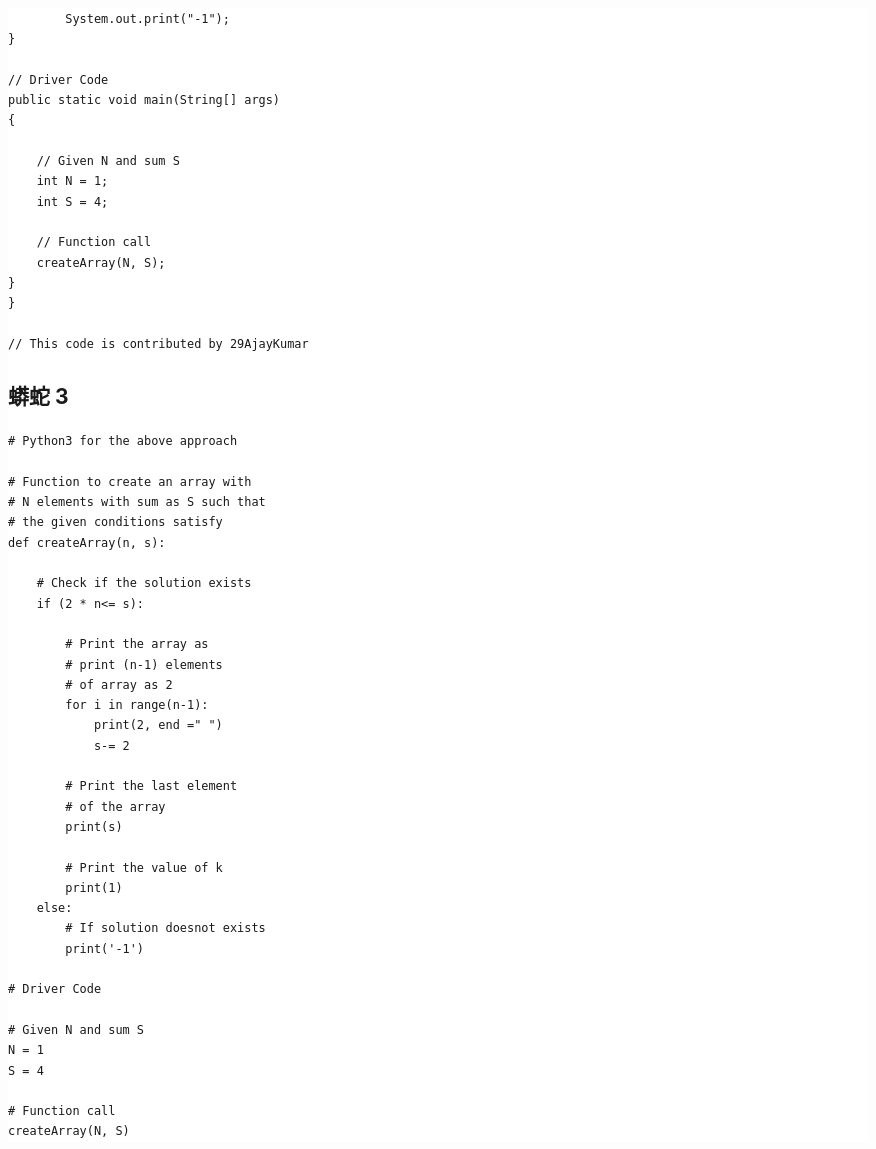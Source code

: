 ```
        System.out.print("-1");
}

// Driver Code
public static void main(String[] args)
{

    // Given N and sum S
    int N = 1;
    int S = 4;

    // Function call
    createArray(N, S);
}
}

// This code is contributed by 29AjayKumar
```

## 蟒蛇 3

```
# Python3 for the above approach

# Function to create an array with
# N elements with sum as S such that
# the given conditions satisfy
def createArray(n, s):

    # Check if the solution exists
    if (2 * n<= s):            

        # Print the array as
        # print (n-1) elements
        # of array as 2
        for i in range(n-1):
            print(2, end =" ")
            s-= 2

        # Print the last element
        # of the array
        print(s)

        # Print the value of k
        print(1)
    else:
        # If solution doesnot exists
        print('-1')

# Driver Code

# Given N and sum S 
N = 1
S = 4

# Function call
createArray(N, S)
```
